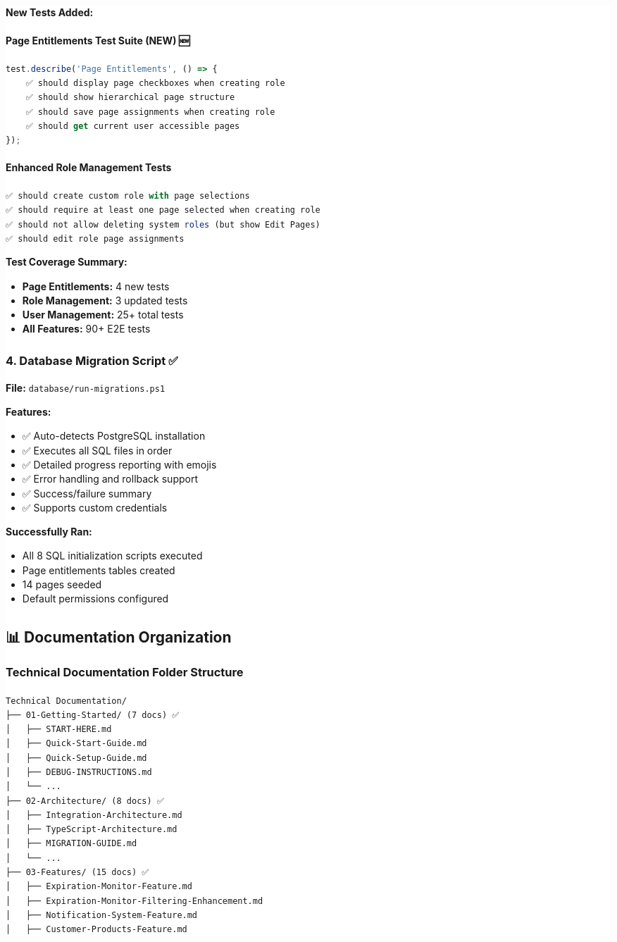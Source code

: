 **New Tests Added:**

#### Page Entitlements Test Suite (NEW) 🆕
```typescript
test.describe('Page Entitlements', () => {
    ✅ should display page checkboxes when creating role
    ✅ should show hierarchical page structure
    ✅ should save page assignments when creating role
    ✅ should get current user accessible pages
});
```

#### Enhanced Role Management Tests
```typescript
✅ should create custom role with page selections
✅ should require at least one page selected when creating role
✅ should not allow deleting system roles (but show Edit Pages)
✅ should edit role page assignments
```

**Test Coverage Summary:**
- **Page Entitlements:** 4 new tests
- **Role Management:** 3 updated tests
- **User Management:** 25+ total tests
- **All Features:** 90+ E2E tests

### 4. Database Migration Script ✅

**File:** `database/run-migrations.ps1`

**Features:**
- ✅ Auto-detects PostgreSQL installation
- ✅ Executes all SQL files in order
- ✅ Detailed progress reporting with emojis
- ✅ Error handling and rollback support
- ✅ Success/failure summary
- ✅ Supports custom credentials

**Successfully Ran:**
- All 8 SQL initialization scripts executed
- Page entitlements tables created
- 14 pages seeded
- Default permissions configured

## 📊 Documentation Organization

### Technical Documentation Folder Structure

```
Technical Documentation/
├── 01-Getting-Started/ (7 docs) ✅
│   ├── START-HERE.md
│   ├── Quick-Start-Guide.md
│   ├── Quick-Setup-Guide.md
│   ├── DEBUG-INSTRUCTIONS.md
│   └── ...
├── 02-Architecture/ (8 docs) ✅
│   ├── Integration-Architecture.md
│   ├── TypeScript-Architecture.md
│   ├── MIGRATION-GUIDE.md
│   └── ...
├── 03-Features/ (15 docs) ✅
│   ├── Expiration-Monitor-Feature.md
│   ├── Expiration-Monitor-Filtering-Enhancement.md
│   ├── Notification-System-Feature.md
│   ├── Customer-Products-Feature.md
```